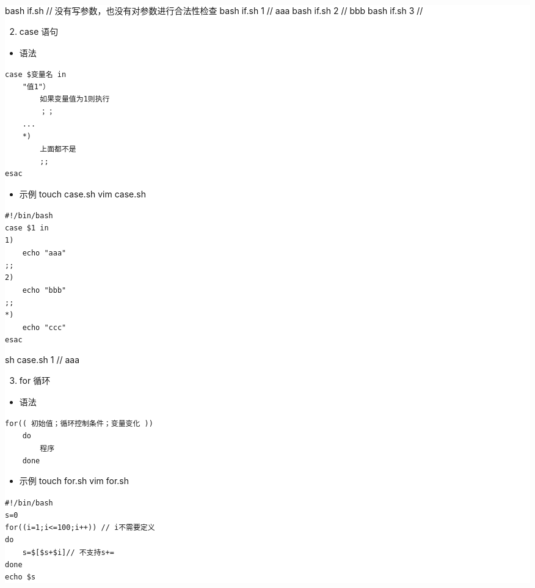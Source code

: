 bash if.sh // 没有写参数，也没有对参数进行合法性检查
bash if.sh 1 // aaa
bash if.sh 2 // bbb
bash if.sh 3 //

2. case 语句

- 语法

```shell
case $变量名 in
    "值1"）
        如果变量值为1则执行
        ；；
    ...
    *)
        上面都不是
        ;;
esac
```

- 示例
  touch case.sh
  vim case.sh

```shell
#!/bin/bash
case $1 in
1)
    echo "aaa"
;;
2)
    echo "bbb"
;;
*)
    echo "ccc"
esac
```

sh case.sh 1 // aaa

3. for 循环

- 语法

```
for(( 初始值；循环控制条件；变量变化 ))
    do
        程序
    done
```

- 示例
  touch for.sh
  vim for.sh

```shell
#!/bin/bash
s=0
for((i=1;i<=100;i++)) // i不需要定义
do
    s=$[$s+$i]// 不支持s+=
done
echo $s
```
